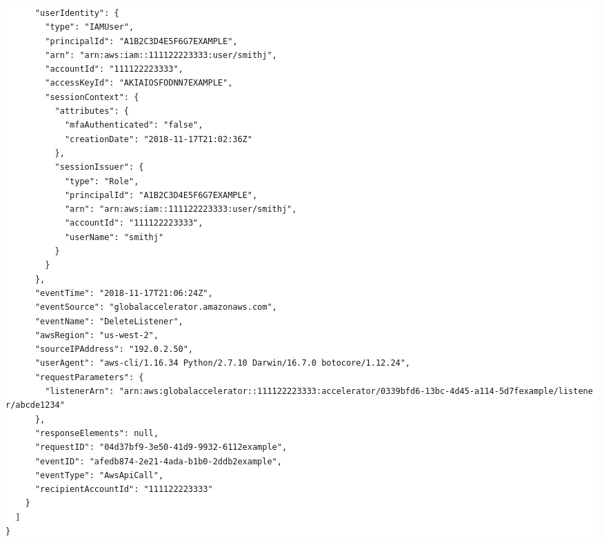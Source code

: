 ```
      "userIdentity": {
        "type": "IAMUser",
        "principalId": "A1B2C3D4E5F6G7EXAMPLE",
        "arn": "arn:aws:iam::111122223333:user/smithj",
        "accountId": "111122223333",
        "accessKeyId": "AKIAIOSFODNN7EXAMPLE",
        "sessionContext": {
          "attributes": {
            "mfaAuthenticated": "false",
            "creationDate": "2018-11-17T21:02:36Z"
          },
          "sessionIssuer": {
            "type": "Role",
            "principalId": "A1B2C3D4E5F6G7EXAMPLE",
            "arn": "arn:aws:iam::111122223333:user/smithj",
            "accountId": "111122223333",
            "userName": "smithj"
          }
        }
      },
      "eventTime": "2018-11-17T21:06:24Z",
      "eventSource": "globalaccelerator.amazonaws.com",
      "eventName": "DeleteListener",
      "awsRegion": "us-west-2",
      "sourceIPAddress": "192.0.2.50",
      "userAgent": "aws-cli/1.16.34 Python/2.7.10 Darwin/16.7.0 botocore/1.12.24",
      "requestParameters": {
        "listenerArn": "arn:aws:globalaccelerator::111122223333:accelerator/0339bfd6-13bc-4d45-a114-5d7fexample/listener/abcde1234"
      },
      "responseElements": null,
      "requestID": "04d37bf9-3e50-41d9-9932-6112example",
      "eventID": "afedb874-2e21-4ada-b1b0-2ddb2example",
      "eventType": "AwsApiCall",
      "recipientAccountId": "111122223333"
    }
  ]
}
```